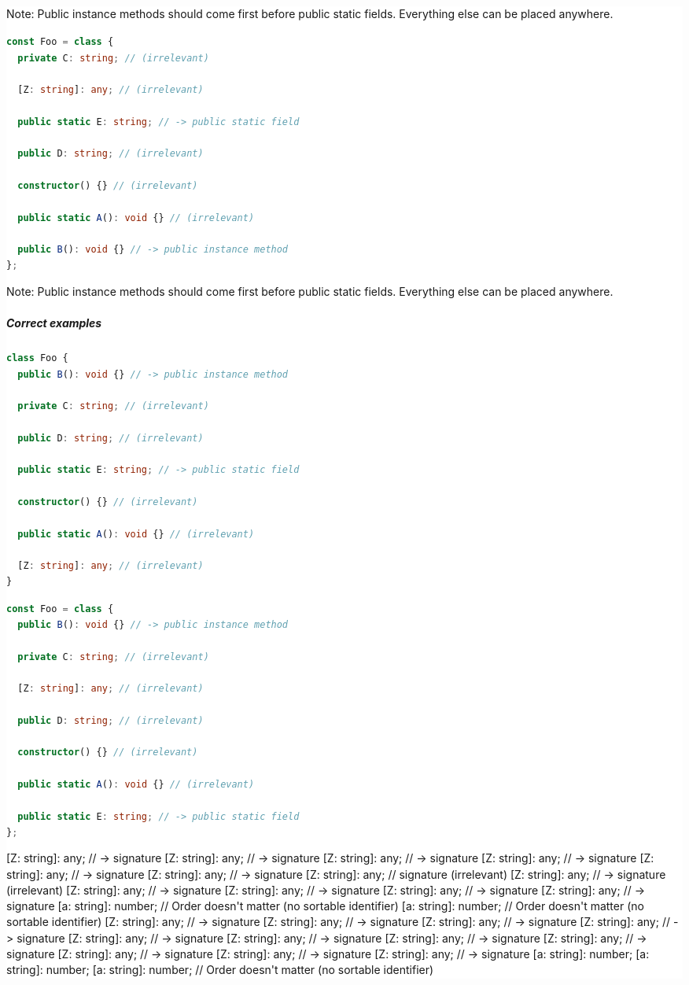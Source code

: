 Note: Public instance methods should come first before public static fields. Everything else can be placed anywhere.

```ts
const Foo = class {
  private C: string; // (irrelevant)

  [Z: string]: any; // (irrelevant)

  public static E: string; // -> public static field

  public D: string; // (irrelevant)

  constructor() {} // (irrelevant)

  public static A(): void {} // (irrelevant)

  public B(): void {} // -> public instance method
};
```

Note: Public instance methods should come first before public static fields. Everything else can be placed anywhere.

##### Correct examples

```ts
class Foo {
  public B(): void {} // -> public instance method

  private C: string; // (irrelevant)

  public D: string; // (irrelevant)

  public static E: string; // -> public static field

  constructor() {} // (irrelevant)

  public static A(): void {} // (irrelevant)

  [Z: string]: any; // (irrelevant)
}
```

```ts
const Foo = class {
  public B(): void {} // -> public instance method

  private C: string; // (irrelevant)

  [Z: string]: any; // (irrelevant)

  public D: string; // (irrelevant)

  constructor() {} // (irrelevant)

  public static A(): void {} // (irrelevant)

  public static E: string; // -> public static field
};
```


  [Z: string]: any; // -> signature
  [Z: string]: any; // -> signature
  [Z: string]: any; // -> signature
  [Z: string]: any; // -> signature
  [Z: string]: any; // -> signature
  [Z: string]: any; // -> signature
  [Z: string]: any; // signature (irrelevant)
  [Z: string]: any; // -> signature (irrelevant)
  [Z: string]: any; // -> signature
  [Z: string]: any; // -> signature
  [Z: string]: any; // -> signature
  [Z: string]: any; // -> signature
  [a: string]: number; // Order doesn't matter (no sortable identifier)
  [a: string]: number; // Order doesn't matter (no sortable identifier)
  [Z: string]: any; // -> signature
  [Z: string]: any; // -> signature
  [Z: string]: any; // -> signature
  [Z: string]: any; // -> signature
  [Z: string]: any; // -> signature
  [Z: string]: any; // -> signature
  [Z: string]: any; // -> signature
  [Z: string]: any; // -> signature
  [Z: string]: any; // -> signature
  [Z: string]: any; // -> signature
  [Z: string]: any; // -> signature
  [a: string]: number;
  [a: string]: number;
  [a: string]: number; // Order doesn't matter (no sortable identifier)
